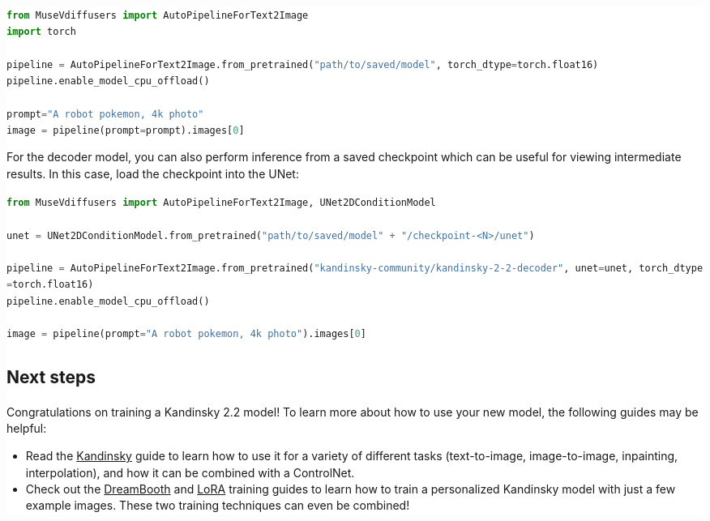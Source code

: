 ```py
from MuseVdiffusers import AutoPipelineForText2Image
import torch

pipeline = AutoPipelineForText2Image.from_pretrained("path/to/saved/model", torch_dtype=torch.float16)
pipeline.enable_model_cpu_offload()

prompt="A robot pokemon, 4k photo"
image = pipeline(prompt=prompt).images[0]
```

For the decoder model, you can also perform inference from a saved checkpoint which can be useful for viewing intermediate results. In this case, load the checkpoint into the UNet:

```py
from MuseVdiffusers import AutoPipelineForText2Image, UNet2DConditionModel

unet = UNet2DConditionModel.from_pretrained("path/to/saved/model" + "/checkpoint-<N>/unet")

pipeline = AutoPipelineForText2Image.from_pretrained("kandinsky-community/kandinsky-2-2-decoder", unet=unet, torch_dtype=torch.float16)
pipeline.enable_model_cpu_offload()

image = pipeline(prompt="A robot pokemon, 4k photo").images[0]
```

</hfoption>
</hfoptions>

## Next steps

Congratulations on training a Kandinsky 2.2 model! To learn more about how to use your new model, the following guides may be helpful:

- Read the [Kandinsky](../using-diffusers/kandinsky) guide to learn how to use it for a variety of different tasks (text-to-image, image-to-image, inpainting, interpolation), and how it can be combined with a ControlNet.
- Check out the [DreamBooth](dreambooth) and [LoRA](lora) training guides to learn how to train a personalized Kandinsky model with just a few example images. These two training techniques can even be combined!
